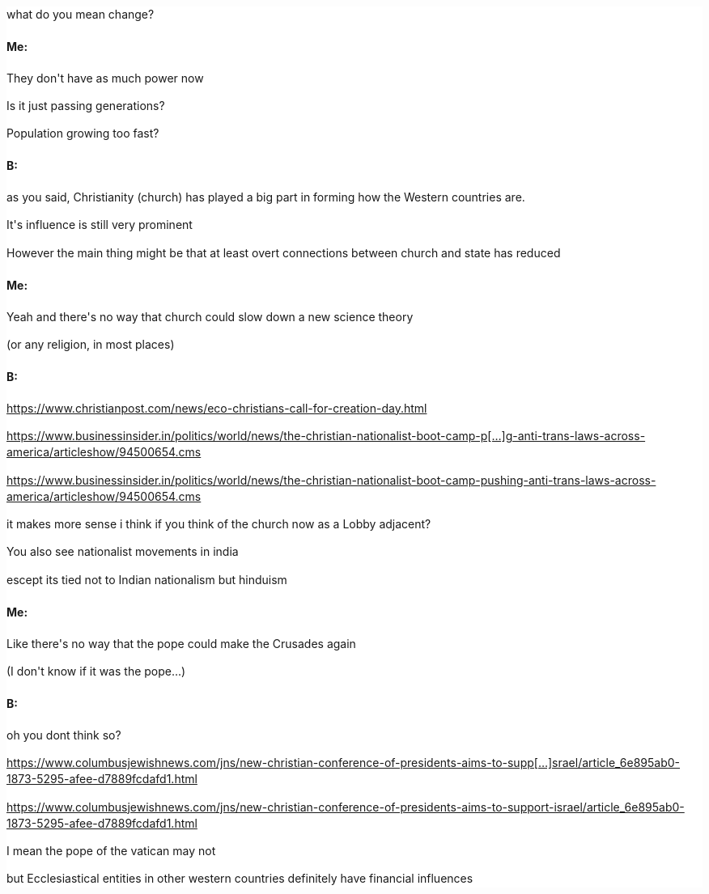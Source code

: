 what do you mean change?

#### Me:

They don't have as much power now

Is it just passing generations?

Population growing too fast?

#### B:

as you said, Christianity (church) has played a big part in forming how the Western countries are.

It's influence is still very prominent

However the main thing might be that at least overt connections between church and state has reduced

#### Me:

Yeah and there's no way that church could slow down a new science theory

(or any religion, in most places)

#### B:

https://www.christianpost.com/news/eco-christians-call-for-creation-day.html

https://www.businessinsider.in/politics/world/news/the-christian-nationalist-boot-camp-p[…]g-anti-trans-laws-across-america/articleshow/94500654.cms

https://www.businessinsider.in/politics/world/news/the-christian-nationalist-boot-camp-pushing-anti-trans-laws-across-america/articleshow/94500654.cms

it makes more sense i think if you think of the church now as a Lobby adjacent?

You also see nationalist movements in india

escept its tied not to Indian nationalism but hinduism

#### Me:

Like there's no way that the pope could make the Crusades again

(I don't know if it was the pope...)

#### B:

oh you dont think so?

https://www.columbusjewishnews.com/jns/new-christian-conference-of-presidents-aims-to-supp[…]srael/article_6e895ab0-1873-5295-afee-d7889fcdafd1.html

https://www.columbusjewishnews.com/jns/new-christian-conference-of-presidents-aims-to-support-israel/article_6e895ab0-1873-5295-afee-d7889fcdafd1.html

I mean the pope of the vatican may not

but Ecclesiastical entities in other western countries definitely have financial influences
